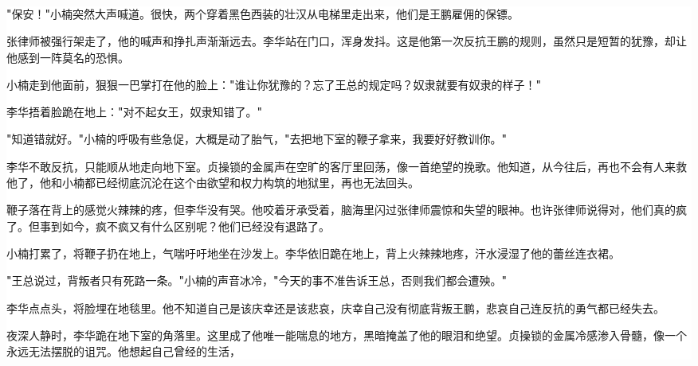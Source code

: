 "保安！"小楠突然大声喊道。很快，两个穿着黑色西装的壮汉从电梯里走出来，他们是王鹏雇佣的保镖。

张律师被强行架走了，他的喊声和挣扎声渐渐远去。李华站在门口，浑身发抖。这是他第一次反抗王鹏的规则，虽然只是短暂的犹豫，却让他感到一阵莫名的恐惧。

小楠走到他面前，狠狠一巴掌打在他的脸上："谁让你犹豫的？忘了王总的规定吗？奴隶就要有奴隶的样子！"

李华捂着脸跪在地上："对不起女王，奴隶知错了。"

"知道错就好。"小楠的呼吸有些急促，大概是动了胎气，"去把地下室的鞭子拿来，我要好好教训你。"

李华不敢反抗，只能顺从地走向地下室。贞操锁的金属声在空旷的客厅里回荡，像一首绝望的挽歌。他知道，从今往后，再也不会有人来救他了，他和小楠都已经彻底沉沦在这个由欲望和权力构筑的地狱里，再也无法回头。

鞭子落在背上的感觉火辣辣的疼，但李华没有哭。他咬着牙承受着，脑海里闪过张律师震惊和失望的眼神。也许张律师说得对，他们真的疯了。但事到如今，疯不疯又有什么区别呢？他们已经没有退路了。

小楠打累了，将鞭子扔在地上，气喘吁吁地坐在沙发上。李华依旧跪在地上，背上火辣辣地疼，汗水浸湿了他的蕾丝连衣裙。

"王总说过，背叛者只有死路一条。"小楠的声音冰冷，"今天的事不准告诉王总，否则我们都会遭殃。"

李华点点头，将脸埋在地毯里。他不知道自己是该庆幸还是该悲哀，庆幸自己没有彻底背叛王鹏，悲哀自己连反抗的勇气都已经失去。

夜深人静时，李华跪在地下室的角落里。这里成了他唯一能喘息的地方，黑暗掩盖了他的眼泪和绝望。贞操锁的金属冷感渗入骨髓，像一个永远无法摆脱的诅咒。他想起自己曾经的生活，
